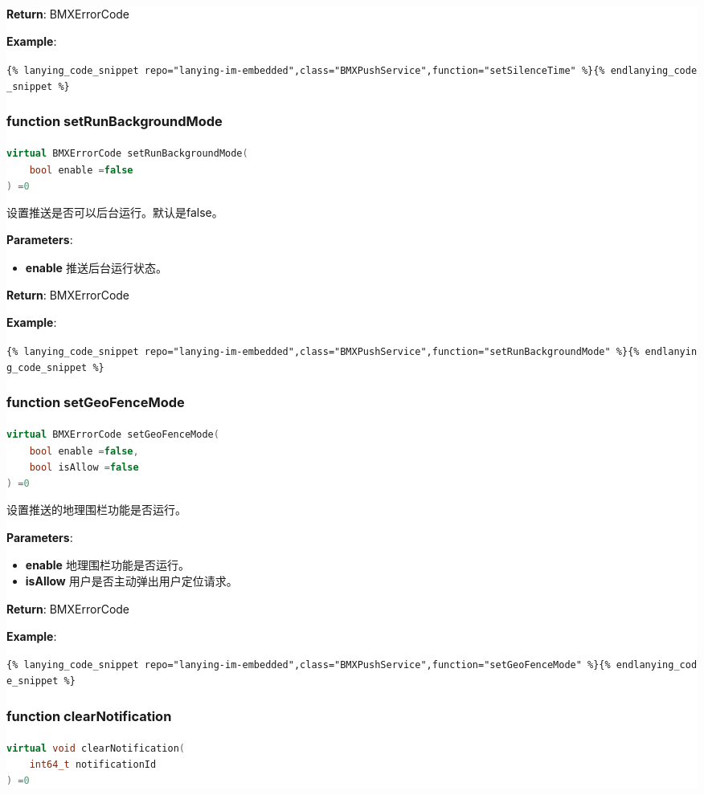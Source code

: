 
**Return**: BMXErrorCode 

**Example**:
```
{% lanying_code_snippet repo="lanying-im-embedded",class="BMXPushService",function="setSilenceTime" %}{% endlanying_code_snippet %}
```
### function setRunBackgroundMode

```cpp
virtual BMXErrorCode setRunBackgroundMode(
    bool enable =false
) =0
```

设置推送是否可以后台运行。默认是false。 

**Parameters**: 

  * **enable** 推送后台运行状态。 


**Return**: BMXErrorCode 

**Example**:
```
{% lanying_code_snippet repo="lanying-im-embedded",class="BMXPushService",function="setRunBackgroundMode" %}{% endlanying_code_snippet %}
```
### function setGeoFenceMode

```cpp
virtual BMXErrorCode setGeoFenceMode(
    bool enable =false,
    bool isAllow =false
) =0
```

设置推送的地理围栏功能是否运行。 

**Parameters**: 

  * **enable** 地理围栏功能是否运行。 
  * **isAllow** 用户是否主动弹出用户定位请求。 


**Return**: BMXErrorCode 

**Example**:
```
{% lanying_code_snippet repo="lanying-im-embedded",class="BMXPushService",function="setGeoFenceMode" %}{% endlanying_code_snippet %}
```
### function clearNotification

```cpp
virtual void clearNotification(
    int64_t notificationId
) =0
```
